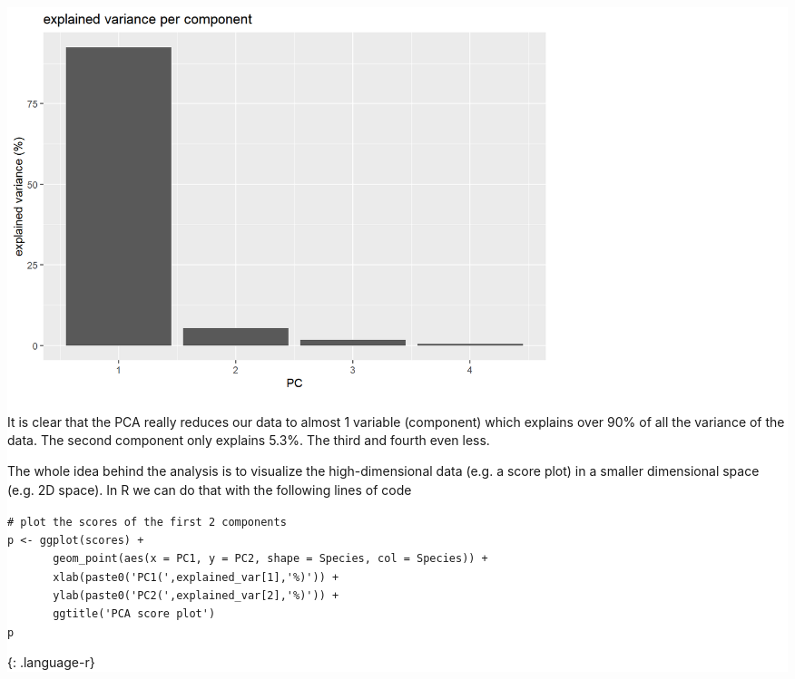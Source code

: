 <img src="../img/pca_iris_exp_var.png" width="600px" alt="pca_iris_exp_var PCA">

It is clear that the PCA really reduces our data to almost 1 variable (component) which explains over 90% of all the variance of the data. The second component only explains 5.3%. The third and fourth even less.

The whole idea behind the analysis is to visualize the high-dimensional data (e.g. a score plot) in a smaller dimensional space (e.g. 2D space). In R we can do that with the following lines of code

~~~
# plot the scores of the first 2 components
p <- ggplot(scores) + 
       geom_point(aes(x = PC1, y = PC2, shape = Species, col = Species)) + 
       xlab(paste0('PC1(',explained_var[1],'%)')) + 
       ylab(paste0('PC2(',explained_var[2],'%)')) + 
       ggtitle('PCA score plot')
p
~~~
{: .language-r}


[//]: # (plot the gene profile per tissue)